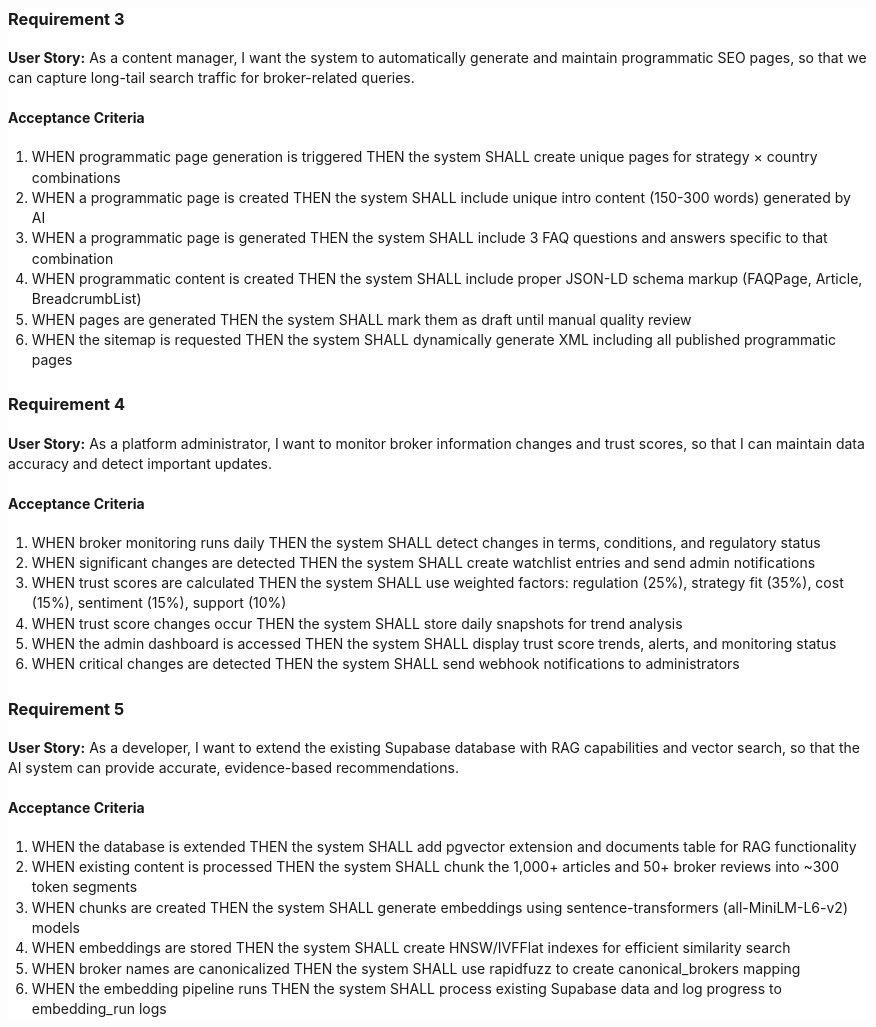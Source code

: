 ### Requirement 3

**User Story:** As a content manager, I want the system to automatically generate and maintain programmatic SEO pages, so that we can capture long-tail search traffic for broker-related queries.

#### Acceptance Criteria

1. WHEN programmatic page generation is triggered THEN the system SHALL create unique pages for strategy × country combinations
2. WHEN a programmatic page is created THEN the system SHALL include unique intro content (150-300 words) generated by AI
3. WHEN a programmatic page is generated THEN the system SHALL include 3 FAQ questions and answers specific to that combination
4. WHEN programmatic content is created THEN the system SHALL include proper JSON-LD schema markup (FAQPage, Article, BreadcrumbList)
5. WHEN pages are generated THEN the system SHALL mark them as draft until manual quality review
6. WHEN the sitemap is requested THEN the system SHALL dynamically generate XML including all published programmatic pages

### Requirement 4

**User Story:** As a platform administrator, I want to monitor broker information changes and trust scores, so that I can maintain data accuracy and detect important updates.

#### Acceptance Criteria

1. WHEN broker monitoring runs daily THEN the system SHALL detect changes in terms, conditions, and regulatory status
2. WHEN significant changes are detected THEN the system SHALL create watchlist entries and send admin notifications
3. WHEN trust scores are calculated THEN the system SHALL use weighted factors: regulation (25%), strategy fit (35%), cost (15%), sentiment (15%), support (10%)
4. WHEN trust score changes occur THEN the system SHALL store daily snapshots for trend analysis
5. WHEN the admin dashboard is accessed THEN the system SHALL display trust score trends, alerts, and monitoring status
6. WHEN critical changes are detected THEN the system SHALL send webhook notifications to administrators

### Requirement 5

**User Story:** As a developer, I want to extend the existing Supabase database with RAG capabilities and vector search, so that the AI system can provide accurate, evidence-based recommendations.

#### Acceptance Criteria

1. WHEN the database is extended THEN the system SHALL add pgvector extension and documents table for RAG functionality
2. WHEN existing content is processed THEN the system SHALL chunk the 1,000+ articles and 50+ broker reviews into ~300 token segments
3. WHEN chunks are created THEN the system SHALL generate embeddings using sentence-transformers (all-MiniLM-L6-v2) models
4. WHEN embeddings are stored THEN the system SHALL create HNSW/IVFFlat indexes for efficient similarity search
5. WHEN broker names are canonicalized THEN the system SHALL use rapidfuzz to create canonical_brokers mapping
6. WHEN the embedding pipeline runs THEN the system SHALL process existing Supabase data and log progress to embedding_run logs
